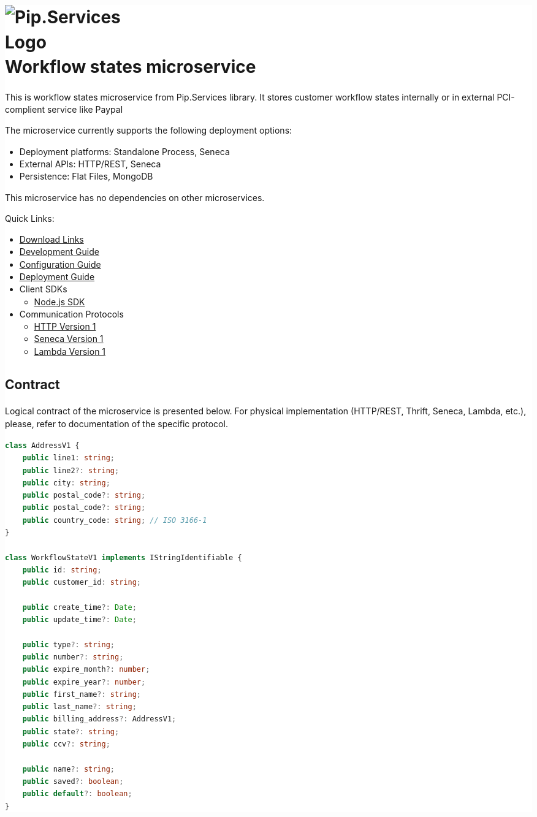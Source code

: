 # <img src="https://github.com/pip-services/pip-services/raw/master/design/Logo.png" alt="Pip.Services Logo" style="max-width:30%"> <br/> Workflow states microservice

This is workflow states microservice from Pip.Services library. 
It stores customer workflow states internally or in external PCI-complient service like Paypal

The microservice currently supports the following deployment options:
* Deployment platforms: Standalone Process, Seneca
* External APIs: HTTP/REST, Seneca
* Persistence: Flat Files, MongoDB

This microservice has no dependencies on other microservices.

<a name="links"></a> Quick Links:

* [Download Links](doc/Downloads.md)
* [Development Guide](doc/Development.md)
* [Configuration Guide](doc/Configuration.md)
* [Deployment Guide](doc/Deployment.md)
* Client SDKs
  - [Node.js SDK](https://github.com/pip-services/pip-clients-workflowstates-node)
* Communication Protocols
  - [HTTP Version 1](doc/HttpProtocolV1.md)
  - [Seneca Version 1](doc/SenecaProtocolV1.md)
  - [Lambda Version 1](doc/LambdaProtocolV1.md)

## Contract

Logical contract of the microservice is presented below. For physical implementation (HTTP/REST, Thrift, Seneca, Lambda, etc.),
please, refer to documentation of the specific protocol.

```typescript
class AddressV1 {
    public line1: string;
    public line2?: string;
    public city: string;
    public postal_code?: string;
    public postal_code?: string;
    public country_code: string; // ISO 3166-1
}

class WorkflowStateV1 implements IStringIdentifiable {
    public id: string;
    public customer_id: string;

    public create_time?: Date;
    public update_time?: Date;
    
    public type?: string;
    public number?: string;
    public expire_month?: number;
    public expire_year?: number;
    public first_name?: string;
    public last_name?: string;
    public billing_address?: AddressV1;
    public state?: string;
    public ccv?: string;

    public name?: string;
    public saved?: boolean;
    public default?: boolean;
}

```